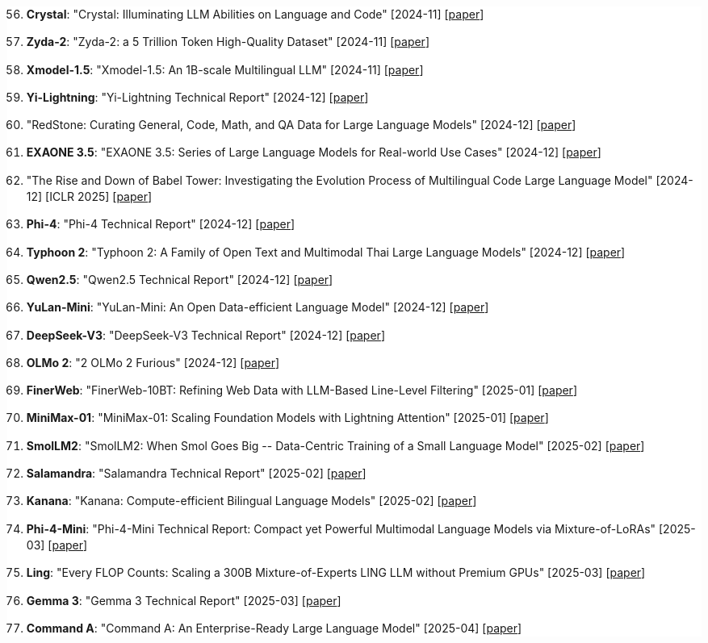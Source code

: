 56. **Crystal**: "Crystal: Illuminating LLM Abilities on Language and Code" [2024-11] [[paper](https://arxiv.org/abs/2411.04156)]

57. **Zyda-2**: "Zyda-2: a 5 Trillion Token High-Quality Dataset" [2024-11] [[paper](https://arxiv.org/abs/2411.06068)]

58. **Xmodel-1.5**: "Xmodel-1.5: An 1B-scale Multilingual LLM" [2024-11] [[paper](https://arxiv.org/abs/2411.10083)]

59. **Yi-Lightning**: "Yi-Lightning Technical Report" [2024-12] [[paper](https://arxiv.org/abs/2412.01253)]

60. "RedStone: Curating General, Code, Math, and QA Data for Large Language Models" [2024-12] [[paper](https://arxiv.org/abs/2412.03398)]

61. **EXAONE 3.5**: "EXAONE 3.5: Series of Large Language Models for Real-world Use Cases" [2024-12] [[paper](https://arxiv.org/abs/2412.04862)]

62. "The Rise and Down of Babel Tower: Investigating the Evolution Process of Multilingual Code Large Language Model" [2024-12] [ICLR 2025] [[paper](https://arxiv.org/abs/2412.07298)]

63. **Phi-4**: "Phi-4 Technical Report" [2024-12] [[paper](https://arxiv.org/abs/2412.08905)]

64. **Typhoon 2**: "Typhoon 2: A Family of Open Text and Multimodal Thai Large Language Models" [2024-12] [[paper](https://arxiv.org/abs/2412.13702)]

65. **Qwen2.5**: "Qwen2.5 Technical Report" [2024-12] [[paper](https://arxiv.org/abs/2412.15115)]

66. **YuLan-Mini**: "YuLan-Mini: An Open Data-efficient Language Model" [2024-12] [[paper](https://arxiv.org/abs/2412.17743)]

67. **DeepSeek-V3**: "DeepSeek-V3 Technical Report" [2024-12] [[paper](https://arxiv.org/abs/2412.19437)]

68. **OLMo 2**: "2 OLMo 2 Furious" [2024-12] [[paper](https://arxiv.org/abs/2501.00656)]

69. **FinerWeb**: "FinerWeb-10BT: Refining Web Data with LLM-Based Line-Level Filtering" [2025-01] [[paper](https://arxiv.org/abs/2501.07314)]

70. **MiniMax-01**: "MiniMax-01: Scaling Foundation Models with Lightning Attention" [2025-01] [[paper](https://arxiv.org/abs/2501.08313)]

71. **SmolLM2**: "SmolLM2: When Smol Goes Big -- Data-Centric Training of a Small Language Model" [2025-02] [[paper](https://arxiv.org/abs/2502.02737)]

72. **Salamandra**: "Salamandra Technical Report" [2025-02] [[paper](https://arxiv.org/abs/2502.08489)]

73. **Kanana**: "Kanana: Compute-efficient Bilingual Language Models" [2025-02] [[paper](https://arxiv.org/abs/2502.18934)]

74. **Phi-4-Mini**: "Phi-4-Mini Technical Report: Compact yet Powerful Multimodal Language Models via Mixture-of-LoRAs" [2025-03] [[paper](https://arxiv.org/abs/2503.01743)]

75. **Ling**: "Every FLOP Counts: Scaling a 300B Mixture-of-Experts LING LLM without Premium GPUs" [2025-03] [[paper](https://arxiv.org/abs/2503.05139)]

76. **Gemma 3**: "Gemma 3 Technical Report" [2025-03] [[paper](https://arxiv.org/abs/2503.19786)]

77. **Command A**: "Command A: An Enterprise-Ready Large Language Model" [2025-04] [[paper](https://arxiv.org/abs/2504.00698)]
